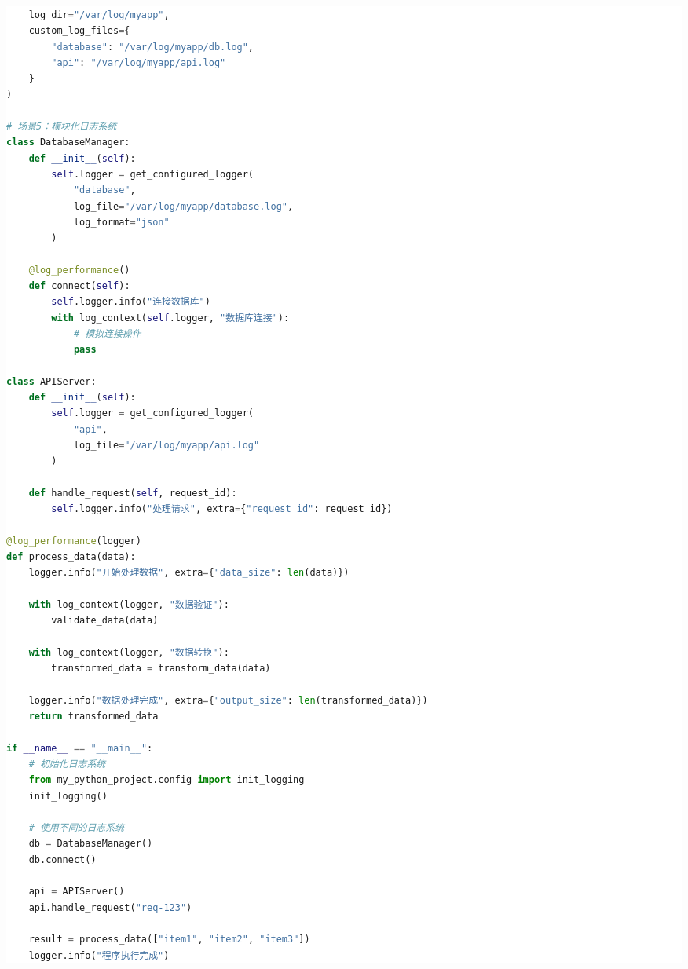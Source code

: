 ```python
    log_dir="/var/log/myapp",
    custom_log_files={
        "database": "/var/log/myapp/db.log",
        "api": "/var/log/myapp/api.log"
    }
)

# 场景5：模块化日志系统
class DatabaseManager:
    def __init__(self):
        self.logger = get_configured_logger(
            "database",
            log_file="/var/log/myapp/database.log",
            log_format="json"
        )
    
    @log_performance()
    def connect(self):
        self.logger.info("连接数据库")
        with log_context(self.logger, "数据库连接"):
            # 模拟连接操作
            pass

class APIServer:
    def __init__(self):
        self.logger = get_configured_logger(
            "api",
            log_file="/var/log/myapp/api.log"
        )
    
    def handle_request(self, request_id):
        self.logger.info("处理请求", extra={"request_id": request_id})

@log_performance(logger)
def process_data(data):
    logger.info("开始处理数据", extra={"data_size": len(data)})
    
    with log_context(logger, "数据验证"):
        validate_data(data)
    
    with log_context(logger, "数据转换"):
        transformed_data = transform_data(data)
    
    logger.info("数据处理完成", extra={"output_size": len(transformed_data)})
    return transformed_data

if __name__ == "__main__":
    # 初始化日志系统
    from my_python_project.config import init_logging
    init_logging()
    
    # 使用不同的日志系统
    db = DatabaseManager()
    db.connect()
    
    api = APIServer()
    api.handle_request("req-123")
    
    result = process_data(["item1", "item2", "item3"])
    logger.info("程序执行完成")
```
